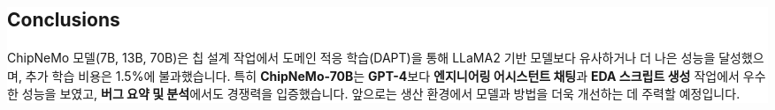 ## Conclusions
ChipNeMo 모델(7B, 13B, 70B)은 칩 설계 작업에서 도메인 적응 학습(DAPT)을 통해 LLaMA2 기반 모델보다 유사하거나 더 나은 성능을 달성했으며, 추가 학습 비용은 1.5%에 불과했습니다. 특히 **ChipNeMo-70B**는 **GPT-4**보다 **엔지니어링 어시스턴트 채팅**과 **EDA 스크립트 생성** 작업에서 우수한 성능을 보였고, **버그 요약 및 분석**에서도 경쟁력을 입증했습니다. 앞으로는 생산 환경에서 모델과 방법을 더욱 개선하는 데 주력할 예정입니다.

